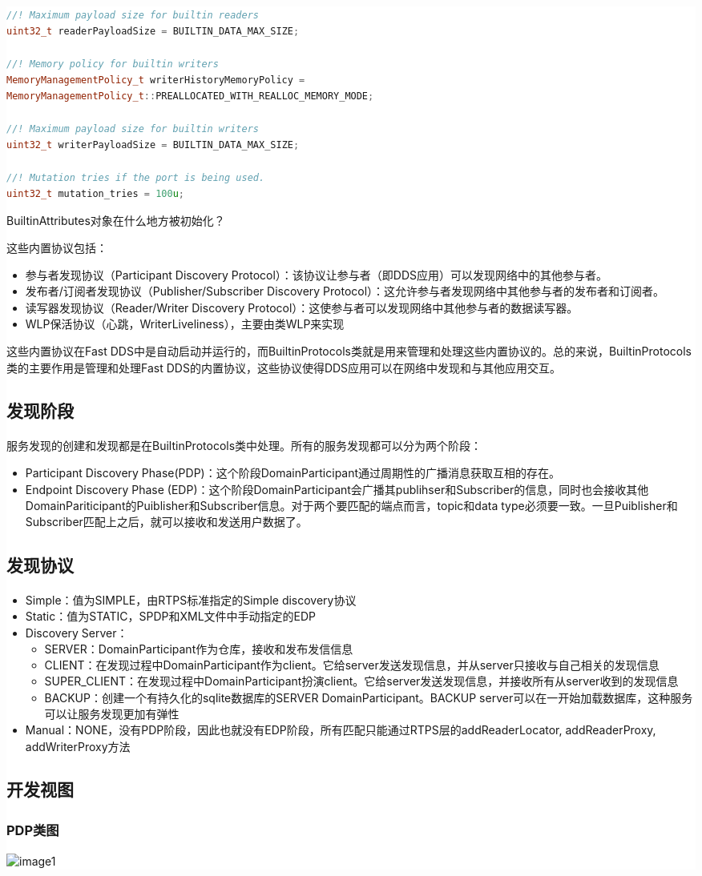 ```c++
//! Maximum payload size for builtin readers
uint32_t readerPayloadSize = BUILTIN_DATA_MAX_SIZE;

//! Memory policy for builtin writers
MemoryManagementPolicy_t writerHistoryMemoryPolicy =
MemoryManagementPolicy_t::PREALLOCATED_WITH_REALLOC_MEMORY_MODE;

//! Maximum payload size for builtin writers
uint32_t writerPayloadSize = BUILTIN_DATA_MAX_SIZE;

//! Mutation tries if the port is being used.
uint32_t mutation_tries = 100u;
```

BuiltinAttributes对象在什么地方被初始化？

这些内置协议包括：

- 参与者发现协议（Participant Discovery Protocol）：该协议让参与者（即DDS应用）可以发现网络中的其他参与者。
- 发布者/订阅者发现协议（Publisher/Subscriber Discovery Protocol）：这允许参与者发现网络中其他参与者的发布者和订阅者。
- 读写器发现协议（Reader/Writer Discovery Protocol）：这使参与者可以发现网络中其他参与者的数据读写器。
- WLP保活协议（心跳，WriterLiveliness），主要由类WLP来实现

这些内置协议在Fast DDS中是自动启动并运行的，而BuiltinProtocols类就是用来管理和处理这些内置协议的。总的来说，BuiltinProtocols类的主要作用是管理和处理Fast DDS的内置协议，这些协议使得DDS应用可以在网络中发现和与其他应用交互。

## 发现阶段

服务发现的创建和发现都是在BuiltinProtocols类中处理。所有的服务发现都可以分为两个阶段：

- Participant Discovery Phase(PDP)：这个阶段DomainParticipant通过周期性的广播消息获取互相的存在。
- Endpoint Discovery Phase (EDP)：这个阶段DomainParticipant会广播其publihser和Subscriber的信息，同时也会接收其他DomainPariticipant的Puiblisher和Subscriber信息。对于两个要匹配的端点而言，topic和data type必须要一致。一旦Puiblisher和Subscriber匹配上之后，就可以接收和发送用户数据了。

## 发现协议

- Simple：值为SIMPLE，由RTPS标准指定的Simple discovery协议
- Static：值为STATIC，SPDP和XML文件中手动指定的EDP
- Discovery Server：
  - SERVER：DomainParticipant作为仓库，接收和发布发信信息
  - CLIENT：在发现过程中DomainParticipant作为client。它给server发送发现信息，并从server只接收与自己相关的发现信息
  - SUPER_CLIENT：在发现过程中DomainParticipant扮演client。它给server发送发现信息，并接收所有从server收到的发现信息
  - BACKUP：创建一个有持久化的sqlite数据库的SERVER DomainParticipant。BACKUP server可以在一开始加载数据库，这种服务可以让服务发现更加有弹性
- Manual：NONE，没有PDP阶段，因此也就没有EDP阶段，所有匹配只能通过RTPS层的addReaderLocator, addReaderProxy, addWriterProxy方法

## 开发视图

### PDP类图

![image1](image1.png)
